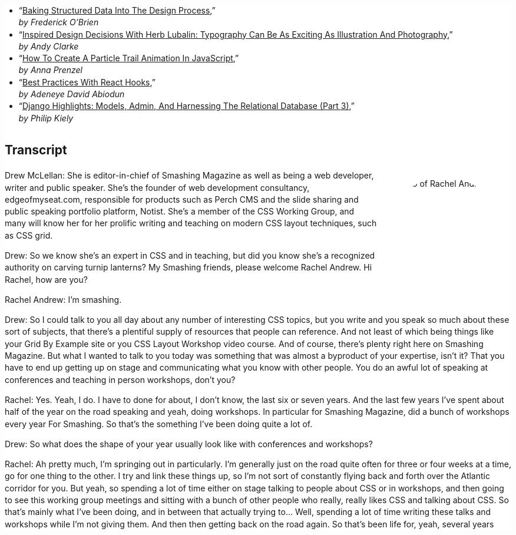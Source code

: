 - “[Baking Structured Data Into The Design Process](https://www.smashingmagazine.com/2020/04/structured-data-design-process/),”  
*by Frederick O’Brien*
- “[Inspired Design Decisions With Herb Lubalin: Typography Can Be As Exciting As Illustration And Photography](https://www.smashingmagazine.com/2020/04/inspired-design-decisions-herb-lubalin/),”  
*by Andy Clarke*
- “[How To Create A Particle Trail Animation In JavaScript](https://www.smashingmagazine.com/2020/04/particle-trail-animation-javascript/),”  
*by Anna Prenzel*
- “[Best Practices With React Hooks](https://www.smashingmagazine.com/2020/04/react-hooks-best-practices/),”  
*by Adeneye David Abiodun*
- “[Django Highlights: Models, Admin, And Harnessing The Relational Database (Part 3)](https://www.smashingmagazine.com/2020/04/django-highlights-models-admin-relational-database/),”  
*by Philip Kiely*

## Transcript

<p><a href="https://twitter.com/rachelandrew"><img style="float: right; padding: 1em;border-radius: 110px;max-width: 50%;height:auto" src="https://archive.smashing.media/assets/344dbf88-fdf9-42bb-adb4-46f01eedd629/82c26edc-5500-42a6-87a9-62e84b998433/rachel-andrew-tw-profile.jpg" width="200" height="200" alt="Photo of Rachel Andrew" /></a><span class="smashing-tv-host">Drew McLellan:</span> She is editor-in-chief of Smashing Magazine as well as being a web developer, writer and public speaker. She’s the founder of web development consultancy, edgeofmyseat.com, responsible for products such as Perch CMS and the slide sharing and public speaking portfolio platform, Notist. She’s a member of the CSS Working Group, and many will know her for her prolific writing and teaching on modern CSS layout techniques, such as CSS grid.</p>

<span class="smashing-tv-host">Drew:</span> So we know she’s an expert in CSS and in teaching, but did you know she’s a recognized authority on carving turnip lanterns? My Smashing friends, please welcome Rachel Andrew. Hi Rachel, how are you?

<span class="smashing-tv-speaker">Rachel Andrew:</span> I’m smashing.

<span class="smashing-tv-host">Drew:</span> So I could talk to you all day about any number of interesting CSS topics, but you write and you speak so much about these sort of subjects, that there’s a plentiful supply of resources that people can reference. And not least of which being things like your Grid By Example site or you CSS Layout Workshop video course. And of course, there’s plenty right here on Smashing Magazine. But what I wanted to talk to you today was something that was almost a byproduct of your expertise, isn’t it? That you have to end up getting up on stage and communicating what you know with other people. You do an awful lot of speaking at conferences and teaching in person workshops, don’t you?

<span class="smashing-tv-speaker">Rachel:</span> Yes. Yeah, I do. I have to done for about, I don’t know, the last six or seven years. And the last few years I’ve spent about half of the year on the road speaking and yeah, doing workshops. In particular for Smashing Magazine, did a bunch of workshops every year For Smashing. So that’s the something I’ve been doing quite a lot of.

<span class="smashing-tv-host">Drew:</span> So what does the shape of your year usually look like with conferences and workshops?

<span class="smashing-tv-speaker">Rachel:</span> Ah pretty much, I’m springing out in particularly. I’m generally just on the road quite often for three or four weeks at a time, go for one thing to the other. I try and link these things up, so I’m not sort of constantly flying back and forth over the Atlantic corridor for you. But yeah, so spending a lot of time either on stage talking to people about CSS or in workshops, and then going to see this working group meetings and sitting with a bunch of other people who really, really likes CSS and talking about CSS. So that’s mainly what I’ve been doing, and in between that actually trying to... Well, spending a lot of time writing these talks and workshops while I’m not giving them. And then then getting back on the road again. So that’s been life for, yeah, several years
